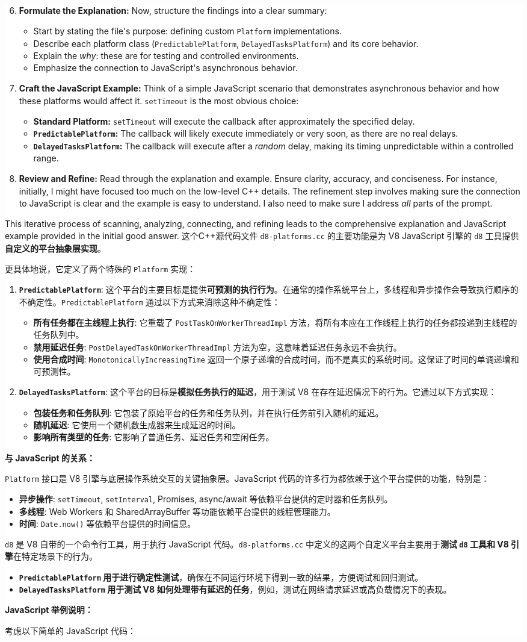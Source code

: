 6. **Formulate the Explanation:** Now, structure the findings into a clear summary:

    * Start by stating the file's purpose: defining custom `Platform` implementations.
    * Describe each platform class (`PredictablePlatform`, `DelayedTasksPlatform`) and its core behavior.
    * Explain the *why*: these are for testing and controlled environments.
    * Emphasize the connection to JavaScript's asynchronous behavior.

7. **Craft the JavaScript Example:**  Think of a simple JavaScript scenario that demonstrates asynchronous behavior and how these platforms would affect it. `setTimeout` is the most obvious choice:

    * **Standard Platform:** `setTimeout` will execute the callback after approximately the specified delay.
    * **`PredictablePlatform`:** The callback will likely execute immediately or very soon, as there are no real delays.
    * **`DelayedTasksPlatform`:** The callback will execute after a *random* delay, making its timing unpredictable within a controlled range.

8. **Review and Refine:** Read through the explanation and example. Ensure clarity, accuracy, and conciseness. For instance, initially, I might have focused too much on the low-level C++ details. The refinement step involves making sure the connection to JavaScript is clear and the example is easy to understand. I also need to make sure I address *all* parts of the prompt.

This iterative process of scanning, analyzing, connecting, and refining leads to the comprehensive explanation and JavaScript example provided in the initial good answer.
这个C++源代码文件 `d8-platforms.cc` 的主要功能是为 V8 JavaScript 引擎的 `d8` 工具提供**自定义的平台抽象层实现**。

更具体地说，它定义了两个特殊的 `Platform` 实现：

1. **`PredictablePlatform`**:  这个平台的主要目标是提供**可预测的执行行为**。在通常的操作系统平台上，多线程和异步操作会导致执行顺序的不确定性。`PredictablePlatform` 通过以下方式来消除这种不确定性：
    * **所有任务都在主线程上执行**:  它重载了 `PostTaskOnWorkerThreadImpl` 方法，将所有本应在工作线程上执行的任务都投递到主线程的任务队列中。
    * **禁用延迟任务**:  `PostDelayedTaskOnWorkerThreadImpl` 方法为空，这意味着延迟任务永远不会执行。
    * **使用合成时间**: `MonotonicallyIncreasingTime` 返回一个原子递增的合成时间，而不是真实的系统时间。这保证了时间的单调递增和可预测性。

2. **`DelayedTasksPlatform`**:  这个平台的目标是**模拟任务执行的延迟**，用于测试 V8 在存在延迟情况下的行为。它通过以下方式实现：
    * **包装任务和任务队列**:  它包装了原始平台的任务和任务队列，并在执行任务前引入随机的延迟。
    * **随机延迟**: 它使用一个随机数生成器来生成延迟的时间。
    * **影响所有类型的任务**:  它影响了普通任务、延迟任务和空闲任务。

**与 JavaScript 的关系：**

`Platform` 接口是 V8 引擎与底层操作系统交互的关键抽象层。JavaScript 代码的许多行为都依赖于这个平台提供的功能，特别是：

* **异步操作**:  `setTimeout`, `setInterval`, Promises, async/await 等依赖平台提供的定时器和任务队列。
* **多线程**:  Web Workers 和 SharedArrayBuffer 等功能依赖平台提供的线程管理能力。
* **时间**:  `Date.now()` 等依赖平台提供的时间信息。

`d8` 是 V8 自带的一个命令行工具，用于执行 JavaScript 代码。`d8-platforms.cc` 中定义的这两个自定义平台主要用于**测试 `d8` 工具和 V8 引擎**在特定场景下的行为。

* **`PredictablePlatform` 用于进行确定性测试**，确保在不同运行环境下得到一致的结果，方便调试和回归测试。
* **`DelayedTasksPlatform` 用于测试 V8 如何处理带有延迟的任务**，例如，测试在网络请求延迟或高负载情况下的表现。

**JavaScript 举例说明：**

考虑以下简单的 JavaScript 代码：

